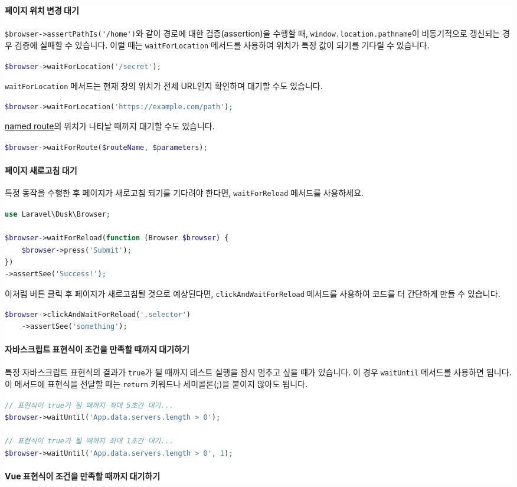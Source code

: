 <a name="waiting-on-the-page-location"></a>
#### 페이지 위치 변경 대기

`$browser->assertPathIs('/home')`와 같이 경로에 대한 검증(assertion)을 수행할 때, `window.location.pathname`이 비동기적으로 갱신되는 경우 검증에 실패할 수 있습니다. 이럴 때는 `waitForLocation` 메서드를 사용하여 위치가 특정 값이 되기를 기다릴 수 있습니다.

```php
$browser->waitForLocation('/secret');
```

`waitForLocation` 메서드는 현재 창의 위치가 전체 URL인지 확인하며 대기할 수도 있습니다.

```php
$browser->waitForLocation('https://example.com/path');
```

[named route](/docs/12.x/routing#named-routes)의 위치가 나타날 때까지 대기할 수도 있습니다.

```php
$browser->waitForRoute($routeName, $parameters);
```

<a name="waiting-for-page-reloads"></a>
#### 페이지 새로고침 대기

특정 동작을 수행한 후 페이지가 새로고침 되기를 기다려야 한다면, `waitForReload` 메서드를 사용하세요.

```php
use Laravel\Dusk\Browser;

$browser->waitForReload(function (Browser $browser) {
    $browser->press('Submit');
})
->assertSee('Success!');
```

이처럼 버튼 클릭 후 페이지가 새로고침될 것으로 예상된다면, `clickAndWaitForReload` 메서드를 사용하여 코드를 더 간단하게 만들 수 있습니다.

```php
$browser->clickAndWaitForReload('.selector')
    ->assertSee('something');
```

<a name="waiting-on-javascript-expressions"></a>
#### 자바스크립트 표현식이 조건을 만족할 때까지 대기하기

특정 자바스크립트 표현식의 결과가 `true`가 될 때까지 테스트 실행을 잠시 멈추고 싶을 때가 있습니다. 이 경우 `waitUntil` 메서드를 사용하면 됩니다. 이 메서드에 표현식을 전달할 때는 `return` 키워드나 세미콜론(;)을 붙이지 않아도 됩니다.

```php
// 표현식이 true가 될 때까지 최대 5초간 대기...
$browser->waitUntil('App.data.servers.length > 0');

// 표현식이 true가 될 때까지 최대 1초간 대기...
$browser->waitUntil('App.data.servers.length > 0', 1);
```

<a name="waiting-on-vue-expressions"></a>
#### Vue 표현식이 조건을 만족할 때까지 대기하기
